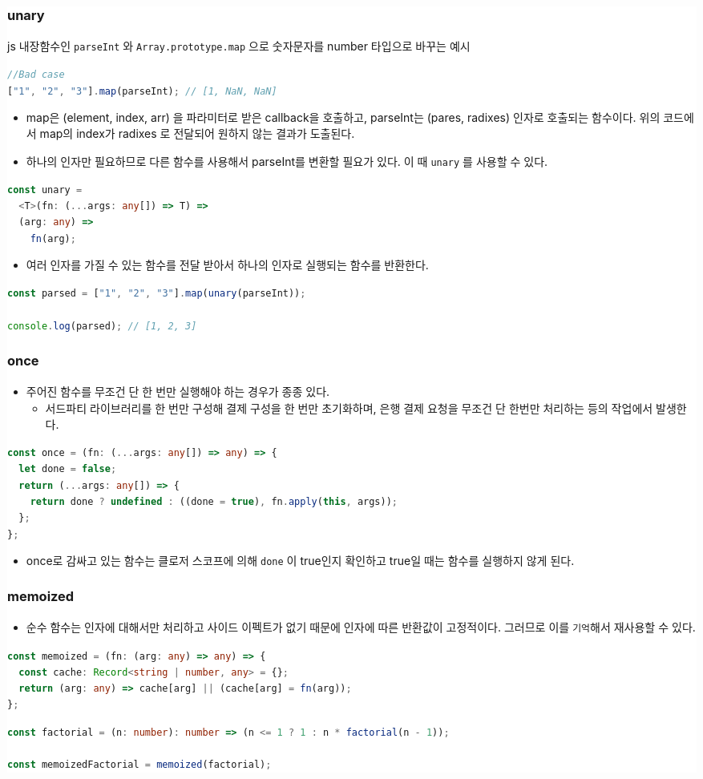 ### unary

js 내장함수인 `parseInt` 와 `Array.prototype.map` 으로 숫자문자를 number 타입으로 바꾸는 예시

```ts
//Bad case
["1", "2", "3"].map(parseInt); // [1, NaN, NaN]
```

- map은 (element, index, arr) 을 파라미터로 받은 callback을 호출하고, parseInt는 (pares, radixes) 인자로 호출되는 함수이다. 위의 코드에서 map의 index가 radixes 로 전달되어 원하지 않는 결과가 도출된다.

- 하나의 인자만 필요하므로 다른 함수를 사용해서 parseInt를 변환할 필요가 있다. 이 때 `unary` 를 사용할 수 있다.

```ts
const unary =
  <T>(fn: (...args: any[]) => T) =>
  (arg: any) =>
    fn(arg);
```

- 여러 인자를 가질 수 있는 함수를 전달 받아서 하나의 인자로 실행되는 함수를 반환한다.

```ts
const parsed = ["1", "2", "3"].map(unary(parseInt));

console.log(parsed); // [1, 2, 3]
```

### once

- 주어진 함수를 무조건 단 한 번만 실행해야 하는 경우가 종종 있다.
  - 서드파티 라이브러리를 한 번만 구성해 결제 구성을 한 번만 초기화하며, 은행 결제 요청을 무조건 단 한번만 처리하는 등의 작업에서 발생한다.

```ts
const once = (fn: (...args: any[]) => any) => {
  let done = false;
  return (...args: any[]) => {
    return done ? undefined : ((done = true), fn.apply(this, args));
  };
};
```

- once로 감싸고 있는 함수는 클로저 스코프에 의해 `done` 이 true인지 확인하고 true일 때는 함수를 실행하지 않게 된다.

### memoized

- 순수 함수는 인자에 대해서만 처리하고 사이드 이펙트가 없기 때문에 인자에 따른 반환값이 고정적이다. 그러므로 이를 `기억`해서 재사용할 수 있다.

```ts
const memoized = (fn: (arg: any) => any) => {
  const cache: Record<string | number, any> = {};
  return (arg: any) => cache[arg] || (cache[arg] = fn(arg));
};
```

```ts
const factorial = (n: number): number => (n <= 1 ? 1 : n * factorial(n - 1));

const memoizedFactorial = memoized(factorial);
```
